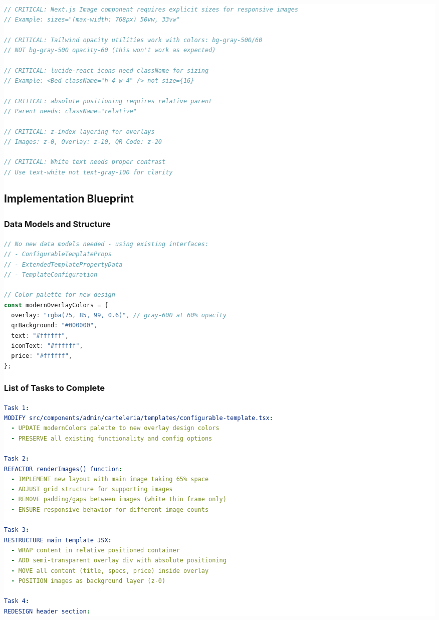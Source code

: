 ```typescript
// CRITICAL: Next.js Image component requires explicit sizes for responsive images
// Example: sizes="(max-width: 768px) 50vw, 33vw"

// CRITICAL: Tailwind opacity utilities work with colors: bg-gray-500/60
// NOT bg-gray-500 opacity-60 (this won't work as expected)

// CRITICAL: lucide-react icons need className for sizing
// Example: <Bed className="h-4 w-4" /> not size={16}

// CRITICAL: absolute positioning requires relative parent
// Parent needs: className="relative"

// CRITICAL: z-index layering for overlays
// Images: z-0, Overlay: z-10, QR Code: z-20

// CRITICAL: White text needs proper contrast
// Use text-white not text-gray-100 for clarity
```

## Implementation Blueprint

### Data Models and Structure

```typescript
// No new data models needed - using existing interfaces:
// - ConfigurableTemplateProps
// - ExtendedTemplatePropertyData
// - TemplateConfiguration

// Color palette for new design
const modernOverlayColors = {
  overlay: "rgba(75, 85, 99, 0.6)", // gray-600 at 60% opacity
  qrBackground: "#000000",
  text: "#ffffff",
  iconText: "#ffffff",
  price: "#ffffff",
};
```

### List of Tasks to Complete

```yaml
Task 1:
MODIFY src/components/admin/carteleria/templates/configurable-template.tsx:
  - UPDATE modernColors palette to new overlay design colors
  - PRESERVE all existing functionality and config options

Task 2:
REFACTOR renderImages() function:
  - IMPLEMENT new layout with main image taking 65% space
  - ADJUST grid structure for supporting images
  - REMOVE padding/gaps between images (white thin frame only)
  - ENSURE responsive behavior for different image counts

Task 3:
RESTRUCTURE main template JSX:
  - WRAP content in relative positioned container
  - ADD semi-transparent overlay div with absolute positioning
  - MOVE all content (title, specs, price) inside overlay
  - POSITION images as background layer (z-0)

Task 4:
REDESIGN header section:
```